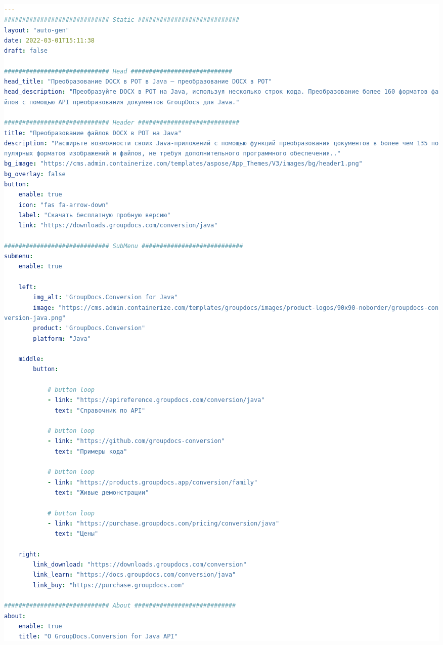 ```yaml
---
############################# Static ############################
layout: "auto-gen"
date: 2022-03-01T15:11:38
draft: false

############################# Head ############################
head_title: "Преобразование DOCX в POT в Java — преобразование DOCX в POT"
head_description: "Преобразуйте DOCX в POT на Java, используя несколько строк кода. Преобразование более 160 форматов файлов с помощью API преобразования документов GroupDocs для Java."

############################# Header ############################
title: "Преобразование файлов DOCX в POT на Java"
description: "Расширьте возможности своих Java-приложений с помощью функций преобразования документов в более чем 135 популярных форматов изображений и файлов, не требуя дополнительного программного обеспечения.."
bg_image: "https://cms.admin.containerize.com/templates/aspose/App_Themes/V3/images/bg/header1.png"
bg_overlay: false
button:
    enable: true
    icon: "fas fa-arrow-down"
    label: "Скачать бесплатную пробную версию"
    link: "https://downloads.groupdocs.com/conversion/java"

############################# SubMenu ############################
submenu:
    enable: true

    left:
        img_alt: "GroupDocs.Conversion for Java"
        image: "https://cms.admin.containerize.com/templates/groupdocs/images/product-logos/90x90-noborder/groupdocs-conversion-java.png"
        product: "GroupDocs.Conversion"
        platform: "Java"

    middle:
        button:

            # button loop
            - link: "https://apireference.groupdocs.com/conversion/java"
              text: "Справочник по API"

            # button loop
            - link: "https://github.com/groupdocs-conversion"
              text: "Примеры кода"

            # button loop
            - link: "https://products.groupdocs.app/conversion/family"
              text: "Живые демонстрации"

            # button loop
            - link: "https://purchase.groupdocs.com/pricing/conversion/java"
              text: "Цены"

    right:
        link_download: "https://downloads.groupdocs.com/conversion"
        link_learn: "https://docs.groupdocs.com/conversion/java"
        link_buy: "https://purchase.groupdocs.com"

############################# About ############################
about:
    enable: true
    title: "О GroupDocs.Conversion for Java API"
```